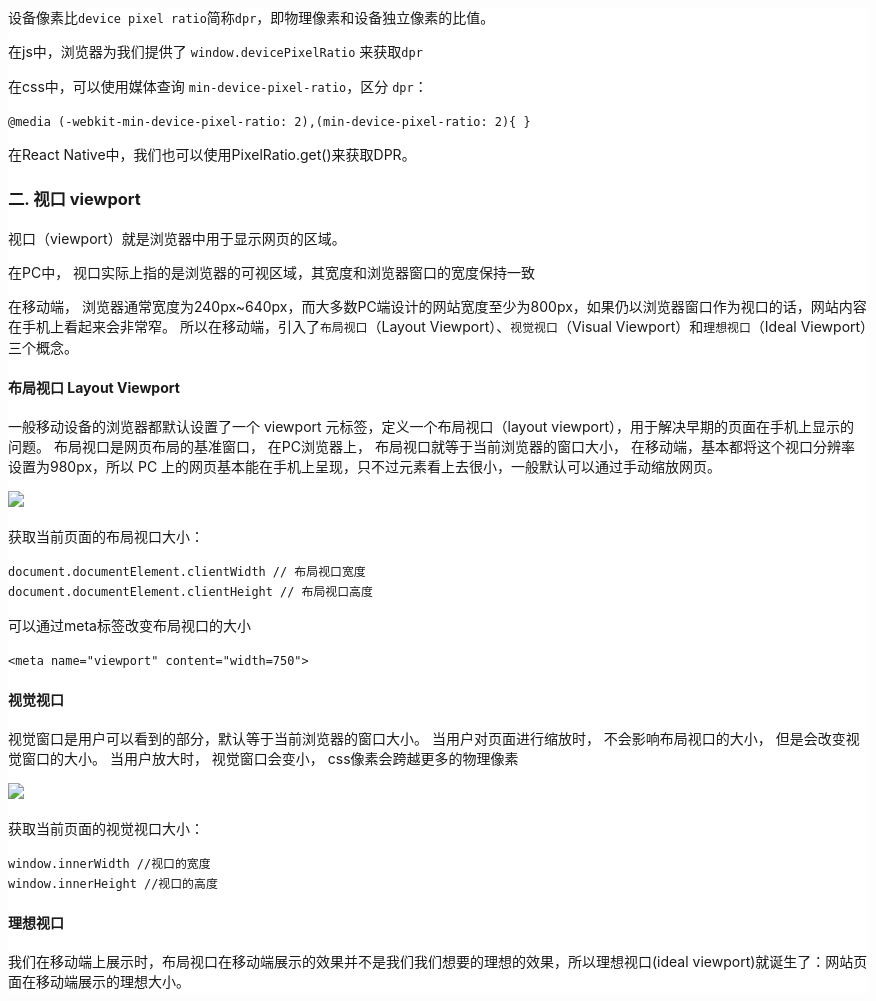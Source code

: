 设备像素比`device pixel ratio`简称`dpr`，即物理像素和设备独立像素的比值。

在js中，浏览器为我们提供了 `window.devicePixelRatio` 来获取`dpr`

在css中，可以使用媒体查询 `min-device-pixel-ratio`，区分 `dpr`：
```
@media (-webkit-min-device-pixel-ratio: 2),(min-device-pixel-ratio: 2){ }
```

在React Native中，我们也可以使用PixelRatio.get()来获取DPR。


### 二. 视口 viewport

视口（viewport）就是浏览器中用于显示网页的区域。

在PC中， 视口实际上指的是浏览器的可视区域，其宽度和浏览器窗口的宽度保持一致

在移动端， 浏览器通常宽度为240px~640px，而大多数PC端设计的网站宽度至少为800px，如果仍以浏览器窗口作为视口的话，网站内容在手机上看起来会非常窄。
所以在移动端，引入了`布局视口`（Layout Viewport）、`视觉视口`（Visual Viewport）和`理想视口`（Ideal Viewport）三个概念。

#### 布局视口 Layout Viewport

一般移动设备的浏览器都默认设置了一个 viewport 元标签，定义一个布局视口（layout viewport），用于解决早期的页面在手机上显示的问题。
布局视口是网页布局的基准窗口， 在PC浏览器上， 布局视口就等于当前浏览器的窗口大小， 在移动端，基本都将这个视口分辨率设置为980px，所以 PC 上的网页基本能在手机上呈现，只不过元素看上去很小，一般默认可以通过手动缩放网页。

![](https://upload-images.jianshu.io/upload_images/8066565-d3d732fd43565e33.png?imageMogr2/auto-orient/strip|imageView2/2/w/336/format/webp)

获取当前页面的布局视口大小：

```
document.documentElement.clientWidth // 布局视口宽度
document.documentElement.clientHeight // 布局视口高度
```

可以通过meta标签改变布局视口的大小

```
<meta name="viewport" content="width=750">
```

#### 视觉视口

视觉窗口是用户可以看到的部分，默认等于当前浏览器的窗口大小。  当用户对页面进行缩放时， 不会影响布局视口的大小， 但是会改变视觉窗口的大小。 当用户放大时， 视觉窗口会变小， css像素会跨越更多的物理像素

![](https://upload-images.jianshu.io/upload_images/8066565-8df20ab7b8bfeb16.png?imageMogr2/auto-orient/strip|imageView2/2/w/323/format/webp)

获取当前页面的视觉视口大小：

```
window.innerWidth //视口的宽度
window.innerHeight //视口的高度
```

#### 理想视口

我们在移动端上展示时，布局视口在移动端展示的效果并不是我们我们想要的理想的效果，所以理想视口(ideal viewport)就诞生了：网站页面在移动端展示的理想大小。
